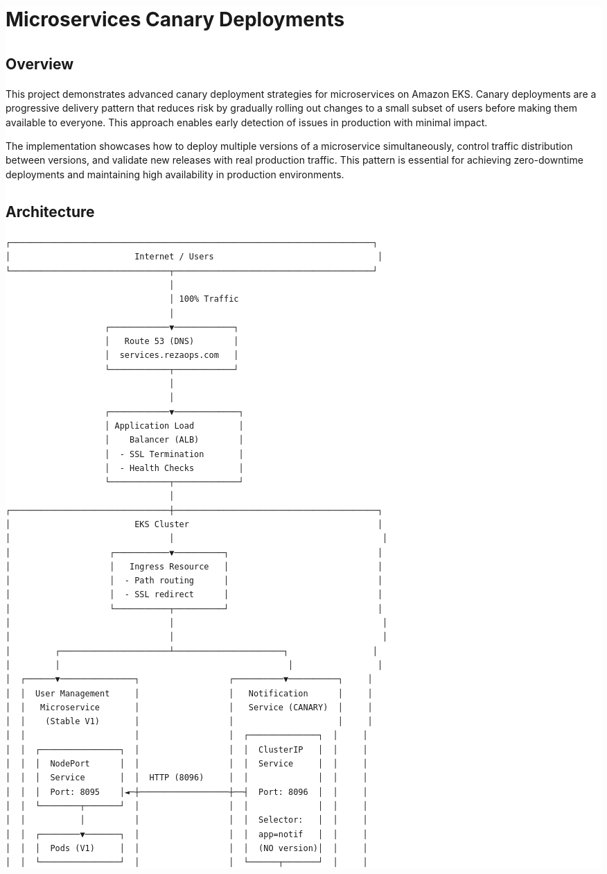# Microservices Canary Deployments

## Overview

This project demonstrates advanced canary deployment strategies for microservices on Amazon EKS. Canary deployments are a progressive delivery pattern that reduces risk by gradually rolling out changes to a small subset of users before making them available to everyone. This approach enables early detection of issues in production with minimal impact.

The implementation showcases how to deploy multiple versions of a microservice simultaneously, control traffic distribution between versions, and validate new releases with real production traffic. This pattern is essential for achieving zero-downtime deployments and maintaining high availability in production environments.

## Architecture

```
┌─────────────────────────────────────────────────────────────────────────┐
│                         Internet / Users                                 │
└────────────────────────────────┬────────────────────────────────────────┘
                                 │
                                 │ 100% Traffic
                                 │
                    ┌────────────▼────────────┐
                    │   Route 53 (DNS)        │
                    │  services.rezaops.com   │
                    └────────────┬────────────┘
                                 │
                                 │
                    ┌────────────▼─────────────┐
                    │ Application Load         │
                    │    Balancer (ALB)        │
                    │  - SSL Termination       │
                    │  - Health Checks         │
                    └────────────┬─────────────┘
                                 │
┌────────────────────────────────┼─────────────────────────────────────────┐
│                         EKS Cluster                                      │
│                                │                                          │
│                    ┌───────────▼──────────┐                              │
│                    │   Ingress Resource   │                              │
│                    │  - Path routing      │                              │
│                    │  - SSL redirect      │                              │
│                    └───────────┬──────────┘                              │
│                                │                                          │
│                                │                                          │
│         ┌──────────────────────┴──────────────────────┐                 │
│         │                                              │                 │
│  ┌──────▼───────────────┐                  ┌──────────▼──────────┐     │
│  │  User Management     │                  │   Notification      │     │
│  │   Microservice       │                  │   Service (CANARY)  │     │
│  │    (Stable V1)       │                  │                     │     │
│  │                      │                  │  ┌──────────────┐  │     │
│  │  ┌────────────────┐  │                  │  │  ClusterIP   │  │     │
│  │  │  NodePort      │  │                  │  │  Service     │  │     │
│  │  │  Service       │  │  HTTP (8096)     │  │              │  │     │
│  │  │  Port: 8095    │◄─┼──────────────────┼──┤  Port: 8096  │  │     │
│  │  └────────┬───────┘  │                  │  │              │  │     │
│  │           │          │                  │  │  Selector:   │  │     │
│  │  ┌────────▼───────┐  │                  │  │  app=notif   │  │     │
│  │  │  Pods (V1)     │  │                  │  │  (NO version)│  │     │
│  │  └────────────────┘  │                  │  └──────┬───────┘  │     │
```